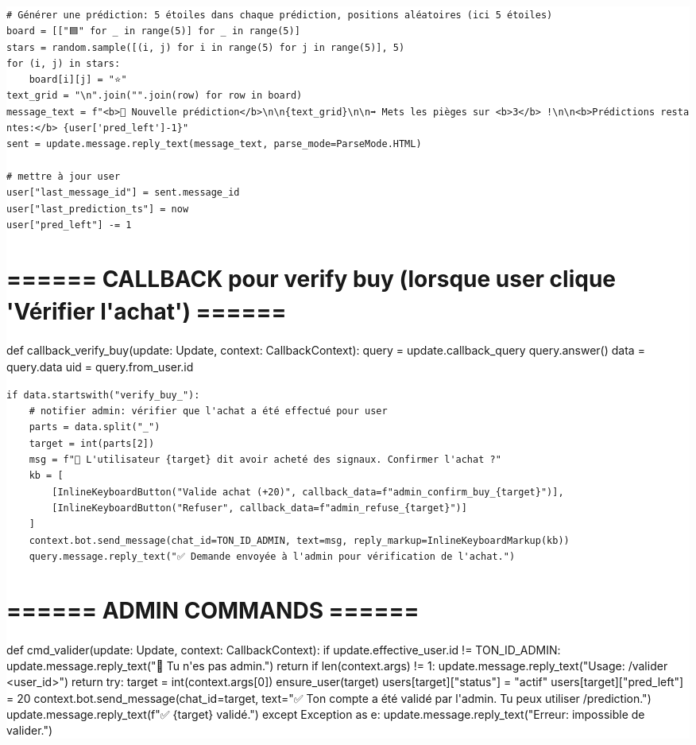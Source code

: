     # Générer une prédiction: 5 étoiles dans chaque prédiction, positions aléatoires (ici 5 étoiles)
    board = [["🟦" for _ in range(5)] for _ in range(5)]
    stars = random.sample([(i, j) for i in range(5) for j in range(5)], 5)
    for (i, j) in stars:
        board[i][j] = "⭐️"
    text_grid = "\n".join("".join(row) for row in board)
    message_text = f"<b>🎯 Nouvelle prédiction</b>\n\n{text_grid}\n\n➡️ Mets les pièges sur <b>3</b> !\n\n<b>Prédictions restantes:</b> {user['pred_left']-1}"
    sent = update.message.reply_text(message_text, parse_mode=ParseMode.HTML)

    # mettre à jour user
    user["last_message_id"] = sent.message_id
    user["last_prediction_ts"] = now
    user["pred_left"] -= 1

# ====== CALLBACK pour verify buy (lorsque user clique 'Vérifier l'achat') ======
def callback_verify_buy(update: Update, context: CallbackContext):
    query = update.callback_query
    query.answer()
    data = query.data
    uid = query.from_user.id

    if data.startswith("verify_buy_"):
        # notifier admin: vérifier que l'achat a été effectué pour user
        parts = data.split("_")
        target = int(parts[2])
        msg = f"📩 L'utilisateur {target} dit avoir acheté des signaux. Confirmer l'achat ?"
        kb = [
            [InlineKeyboardButton("Valide achat (+20)", callback_data=f"admin_confirm_buy_{target}")],
            [InlineKeyboardButton("Refuser", callback_data=f"admin_refuse_{target}")]
        ]
        context.bot.send_message(chat_id=TON_ID_ADMIN, text=msg, reply_markup=InlineKeyboardMarkup(kb))
        query.message.reply_text("✅ Demande envoyée à l'admin pour vérification de l'achat.")

# ====== ADMIN COMMANDS ======
def cmd_valider(update: Update, context: CallbackContext):
    if update.effective_user.id != TON_ID_ADMIN:
        update.message.reply_text("🚫 Tu n'es pas admin.")
        return
    if len(context.args) != 1:
        update.message.reply_text("Usage: /valider <user_id>")
        return
    try:
        target = int(context.args[0])
        ensure_user(target)
        users[target]["status"] = "actif"
        users[target]["pred_left"] = 20
        context.bot.send_message(chat_id=target, text="✅ Ton compte a été validé par l'admin. Tu peux utiliser /prediction.")
        update.message.reply_text(f"✅ {target} validé.")
    except Exception as e:
        update.message.reply_text("Erreur: impossible de valider.")
